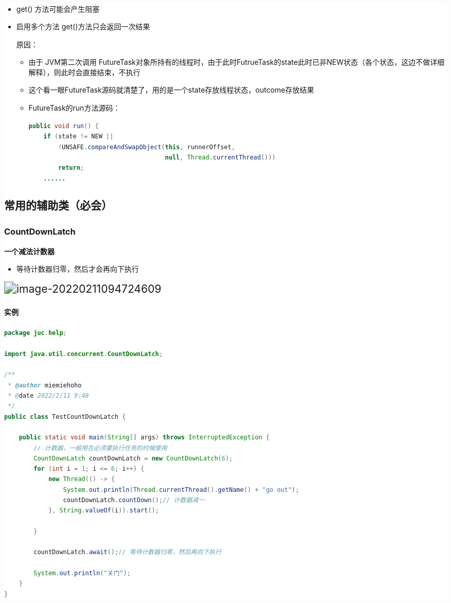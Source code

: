 - get() 方法可能会产生阻塞

- 启用多个方法 get()方法只会返回一次结果

  原因：

  - 由于 JVM第二次调用 FutureTask对象所持有的线程时，由于此时FutrueTask的state此时已非NEW状态（各个状态，这边不做详细解释），则此时会直接结束，不执行

  - 这个看一眼FutureTask源码就清楚了，用的是一个state存放线程状态，outcome存放结果

  - FutureTask的run方法源码：

    ```java
    public void run() {
        if (state != NEW ||
            !UNSAFE.compareAndSwapObject(this, runnerOffset,
                                         null, Thread.currentThread()))
            return;
        ......
    ```



## 常用的辅助类（必会）

### CountDownLatch

**一个减法计数器**

- 等待计数器归零，然后才会再向下执行

<img src="C:\Users\13686\AppData\Roaming\Typora\typora-user-images\image-20220211094724609.png" alt="image-20220211094724609" style="zoom:150%;" />



#### 实例

```java
package juc.help;

import java.util.concurrent.CountDownLatch;

/**
 * @author miemiehoho
 * @date 2022/2/11 9:48
 */
public class TestCountDownLatch {

    public static void main(String[] args) throws InterruptedException {
        // 计数器，一般用在必须要执行任务的时候使用
        CountDownLatch countDownLatch = new CountDownLatch(6);
        for (int i = 1; i <= 6; i++) {
            new Thread(() -> {
                System.out.println(Thread.currentThread().getName() + "go out");
                countDownLatch.countDown();// 计数器减一
            }, String.valueOf(i)).start();

        }

        countDownLatch.await();// 等待计数器归零，然后再向下执行

        System.out.println("关门");
    }
}
```
